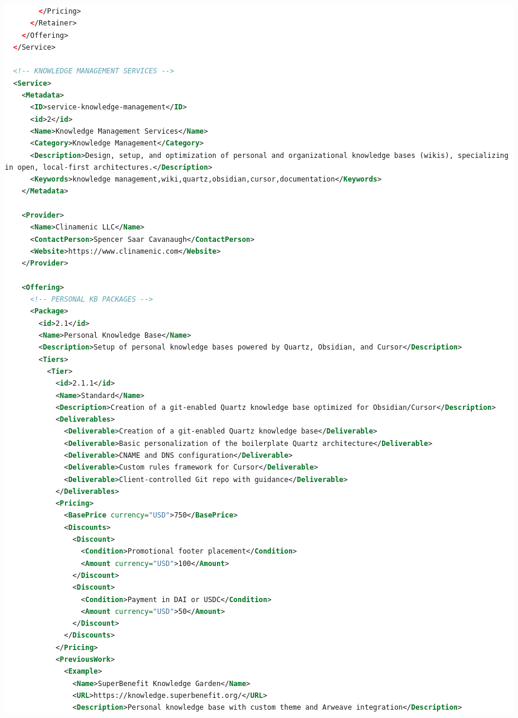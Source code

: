 ```xml
        </Pricing>
      </Retainer>
    </Offering>
  </Service>

  <!-- KNOWLEDGE MANAGEMENT SERVICES -->
  <Service>
    <Metadata>
      <ID>service-knowledge-management</ID>
      <id>2</id>
      <Name>Knowledge Management Services</Name>
      <Category>Knowledge Management</Category>
      <Description>Design, setup, and optimization of personal and organizational knowledge bases (wikis), specializing in open, local-first architectures.</Description>
      <Keywords>knowledge management,wiki,quartz,obsidian,cursor,documentation</Keywords>
    </Metadata>

    <Provider>
      <Name>Clinamenic LLC</Name>
      <ContactPerson>Spencer Saar Cavanaugh</ContactPerson>
      <Website>https://www.clinamenic.com</Website>
    </Provider>

    <Offering>
      <!-- PERSONAL KB PACKAGES -->
      <Package>
        <id>2.1</id>
        <Name>Personal Knowledge Base</Name>
        <Description>Setup of personal knowledge bases powered by Quartz, Obsidian, and Cursor</Description>
        <Tiers>
          <Tier>
            <id>2.1.1</id>
            <Name>Standard</Name>
            <Description>Creation of a git-enabled Quartz knowledge base optimized for Obsidian/Cursor</Description>
            <Deliverables>
              <Deliverable>Creation of a git-enabled Quartz knowledge base</Deliverable>
              <Deliverable>Basic personalization of the boilerplate Quartz architecture</Deliverable>
              <Deliverable>CNAME and DNS configuration</Deliverable>
              <Deliverable>Custom rules framework for Cursor</Deliverable>
              <Deliverable>Client-controlled Git repo with guidance</Deliverable>
            </Deliverables>
            <Pricing>
              <BasePrice currency="USD">750</BasePrice>
              <Discounts>
                <Discount>
                  <Condition>Promotional footer placement</Condition>
                  <Amount currency="USD">100</Amount>
                </Discount>
                <Discount>
                  <Condition>Payment in DAI or USDC</Condition>
                  <Amount currency="USD">50</Amount>
                </Discount>
              </Discounts>
            </Pricing>
            <PreviousWork>
              <Example>
                <Name>SuperBenefit Knowledge Garden</Name>
                <URL>https://knowledge.superbenefit.org/</URL>
                <Description>Personal knowledge base with custom theme and Arweave integration</Description>
```